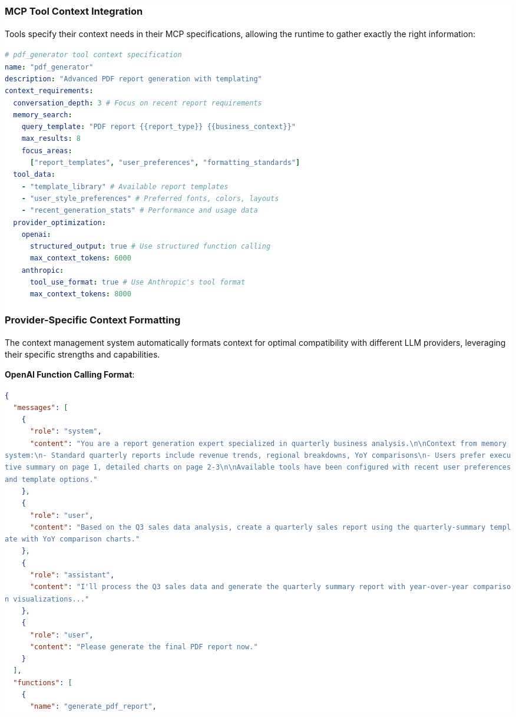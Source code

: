 ### MCP Tool Context Integration

Tools specify their context needs in their MCP specifications, allowing the
runtime to gather exactly the right information:

```yaml
# pdf_generator tool context specification
name: "pdf_generator"
description: "Advanced PDF report generation with templating"
context_requirements:
  conversation_depth: 3 # Focus on recent report requirements
  memory_search:
    query_template: "PDF report {{report_type}} {{business_context}}"
    max_results: 8
    focus_areas:
      ["report_templates", "user_preferences", "formatting_standards"]
  tool_data:
    - "template_library" # Available report templates
    - "user_style_preferences" # Preferred fonts, colors, layouts
    - "recent_generation_stats" # Performance and usage data
  provider_optimization:
    openai:
      structured_output: true # Use structured function calling
      max_context_tokens: 6000
    anthropic:
      tool_use_format: true # Use Anthropic's tool format
      max_context_tokens: 8000
```

### Provider-Specific Context Formatting

The context management system automatically formats context for optimal
compatibility with different LLM providers, leveraging their specific strengths
and capabilities.

**OpenAI Function Calling Format**:

```json
{
  "messages": [
    {
      "role": "system",
      "content": "You are a report generation expert specialized in quarterly business analysis.\n\nContext from memory system:\n- Standard quarterly reports include revenue trends, regional breakdowns, YoY comparisons\n- Users prefer executive summary on page 1, detailed charts on page 2-3\n\nAvailable tools have been configured with recent user preferences and template options."
    },
    {
      "role": "user",
      "content": "Based on the Q3 sales data analysis, create a quarterly sales report using the quarterly-summary template with YoY comparison charts."
    },
    {
      "role": "assistant",
      "content": "I'll process the Q3 sales data and generate the quarterly summary report with year-over-year comparison visualizations..."
    },
    {
      "role": "user",
      "content": "Please generate the final PDF report now."
    }
  ],
  "functions": [
    {
      "name": "generate_pdf_report",
```